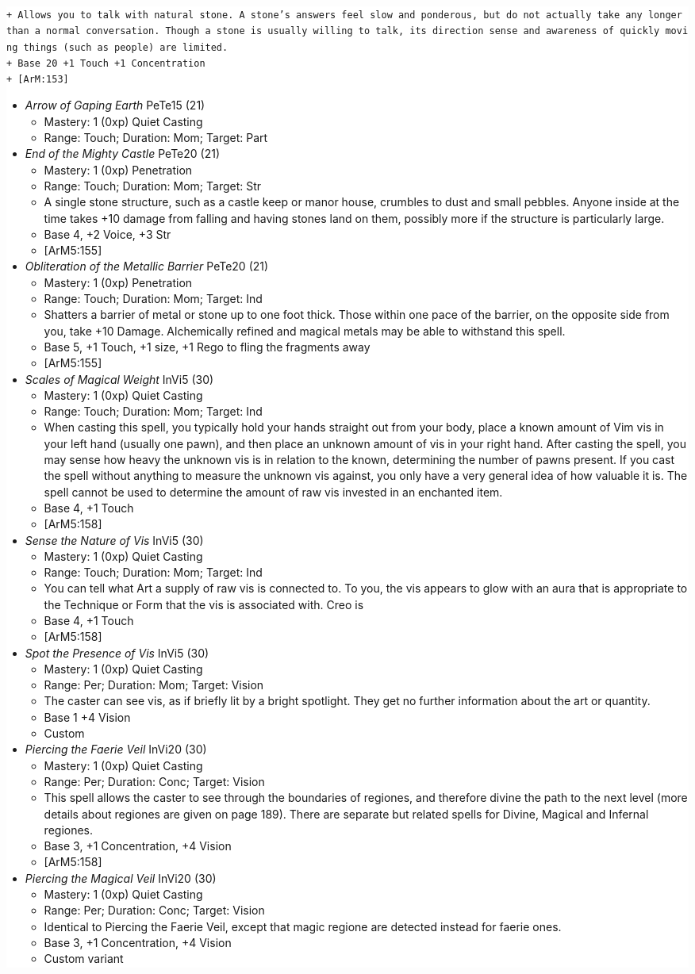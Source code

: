     + Allows you to talk with natural stone. A stone’s answers feel slow and ponderous, but do not actually take any longer than a normal conversation. Though a stone is usually willing to talk, its direction sense and awareness of quickly moving things (such as people) are limited.
    + Base 20 +1 Touch +1 Concentration
    + [ArM:153]
+ *Arrow of Gaping Earth* PeTe15 (21)
    + Mastery: 1 (0xp) Quiet Casting
    + Range: Touch; Duration: Mom; Target: Part
+ *End of the Mighty Castle* PeTe20 (21)
    + Mastery: 1 (0xp) Penetration
    + Range: Touch; Duration: Mom; Target: Str
    + A single stone structure, such as a castle keep or manor house, crumbles to dust and small pebbles. Anyone inside at the time takes +10 damage from falling and having stones land on them, possibly more if the structure is particularly large.
    + Base 4, +2 Voice, +3 Str
    + [ArM5:155]
+ *Obliteration of the Metallic Barrier* PeTe20 (21)
    + Mastery: 1 (0xp) Penetration
    + Range: Touch; Duration: Mom; Target: Ind
    + Shatters a barrier of metal or stone up to one foot thick. Those within one pace of the barrier, on the opposite side from you, take +10 Damage. Alchemically refined and magical metals may be able to withstand this spell.
    + Base 5, +1 Touch, +1 size, +1 Rego to fling the fragments away
    + [ArM5:155]
+ *Scales of Magical Weight* InVi5 (30)
    + Mastery: 1 (0xp) Quiet Casting
    + Range: Touch; Duration: Mom; Target: Ind
    + When casting this spell, you typically hold your hands straight out from your body, place a known amount of Vim vis in your left hand (usually one pawn), and then place an unknown amount of vis in your right hand. After casting the spell, you may sense how heavy the unknown vis is in relation to the known, determining the number of pawns present. If you cast the spell without anything to measure the unknown vis against, you only have a very general idea of how valuable it is. The spell cannot be used to determine the amount of raw vis invested in an enchanted item.
    + Base 4, +1 Touch
    + [ArM5:158]
+ *Sense the Nature of Vis* InVi5 (30)
    + Mastery: 1 (0xp) Quiet Casting
    + Range: Touch; Duration: Mom; Target: Ind
    + You can tell what Art a supply of raw vis is connected to. To you, the vis appears to glow with an aura that is appropriate to the Technique or Form that the vis is associated with. Creo is
    + Base 4, +1 Touch
    + [ArM5:158]
+ *Spot the Presence of Vis* InVi5 (30)
    + Mastery: 1 (0xp) Quiet Casting
    + Range: Per; Duration: Mom; Target: Vision
    + The caster can see vis, as if briefly lit by a bright spotlight. They get no further information about the art or quantity.
    + Base 1 +4 Vision
    + Custom
+ *Piercing the Faerie Veil* InVi20 (30)
    + Mastery: 1 (0xp) Quiet Casting
    + Range: Per; Duration: Conc; Target: Vision
    + This spell allows the caster to see through the boundaries of regiones, and therefore divine the path to the next level (more details about regiones are given on page 189). There are separate but related spells for Divine, Magical and Infernal regiones.
    + Base 3, +1 Concentration, +4 Vision
    + [ArM5:158]
+ *Piercing the Magical Veil* InVi20 (30)
    + Mastery: 1 (0xp) Quiet Casting
    + Range: Per; Duration: Conc; Target: Vision
    + Identical to Piercing the Faerie Veil, except that magic regione are detected instead for faerie ones.
    + Base 3, +1 Concentration, +4 Vision
    + Custom variant